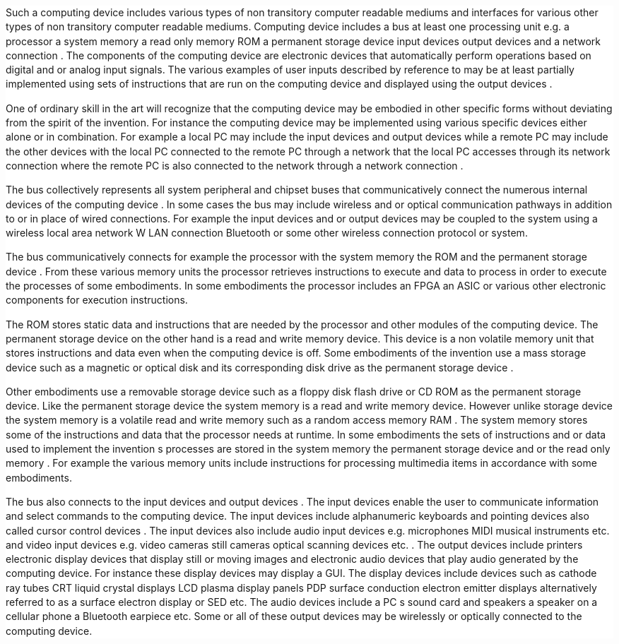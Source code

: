 Such a computing device includes various types of non transitory computer readable mediums and interfaces for various other types of non transitory computer readable mediums. Computing device includes a bus at least one processing unit e.g. a processor a system memory a read only memory ROM a permanent storage device input devices output devices and a network connection . The components of the computing device are electronic devices that automatically perform operations based on digital and or analog input signals. The various examples of user inputs described by reference to may be at least partially implemented using sets of instructions that are run on the computing device and displayed using the output devices .

One of ordinary skill in the art will recognize that the computing device may be embodied in other specific forms without deviating from the spirit of the invention. For instance the computing device may be implemented using various specific devices either alone or in combination. For example a local PC may include the input devices and output devices while a remote PC may include the other devices with the local PC connected to the remote PC through a network that the local PC accesses through its network connection where the remote PC is also connected to the network through a network connection .

The bus collectively represents all system peripheral and chipset buses that communicatively connect the numerous internal devices of the computing device . In some cases the bus may include wireless and or optical communication pathways in addition to or in place of wired connections. For example the input devices and or output devices may be coupled to the system using a wireless local area network W LAN connection Bluetooth or some other wireless connection protocol or system.

The bus communicatively connects for example the processor with the system memory the ROM and the permanent storage device . From these various memory units the processor retrieves instructions to execute and data to process in order to execute the processes of some embodiments. In some embodiments the processor includes an FPGA an ASIC or various other electronic components for execution instructions.

The ROM stores static data and instructions that are needed by the processor and other modules of the computing device. The permanent storage device on the other hand is a read and write memory device. This device is a non volatile memory unit that stores instructions and data even when the computing device is off. Some embodiments of the invention use a mass storage device such as a magnetic or optical disk and its corresponding disk drive as the permanent storage device .

Other embodiments use a removable storage device such as a floppy disk flash drive or CD ROM as the permanent storage device. Like the permanent storage device the system memory is a read and write memory device. However unlike storage device the system memory is a volatile read and write memory such as a random access memory RAM . The system memory stores some of the instructions and data that the processor needs at runtime. In some embodiments the sets of instructions and or data used to implement the invention s processes are stored in the system memory the permanent storage device and or the read only memory . For example the various memory units include instructions for processing multimedia items in accordance with some embodiments.

The bus also connects to the input devices and output devices . The input devices enable the user to communicate information and select commands to the computing device. The input devices include alphanumeric keyboards and pointing devices also called cursor control devices . The input devices also include audio input devices e.g. microphones MIDI musical instruments etc. and video input devices e.g. video cameras still cameras optical scanning devices etc. . The output devices include printers electronic display devices that display still or moving images and electronic audio devices that play audio generated by the computing device. For instance these display devices may display a GUI. The display devices include devices such as cathode ray tubes CRT liquid crystal displays LCD plasma display panels PDP surface conduction electron emitter displays alternatively referred to as a surface electron display or SED etc. The audio devices include a PC s sound card and speakers a speaker on a cellular phone a Bluetooth earpiece etc. Some or all of these output devices may be wirelessly or optically connected to the computing device.
